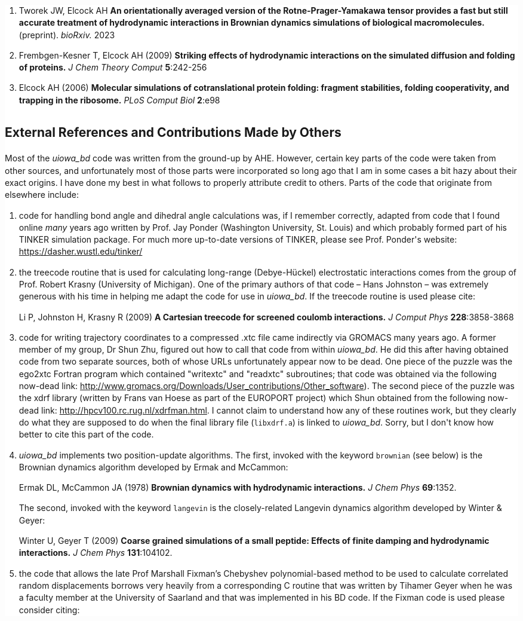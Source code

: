 1. Tworek JW, Elcock AH **An orientationally averaged version of the Rotne-Prager-Yamakawa tensor provides a fast but still accurate treatment of hydrodynamic interactions in Brownian dynamics simulations of biological macromolecules.** (preprint). *bioRxiv.* 2023

2. Frembgen-Kesner T, Elcock AH (2009) **Striking effects of hydrodynamic interactions on the simulated diffusion and folding of proteins.** *J Chem Theory Comput* **5**:242-256

3. Elcock AH (2006) **Molecular simulations of cotranslational protein folding: fragment stabilities, folding cooperativity, and trapping in the ribosome.** *PLoS Comput Biol* **2**:e98

## External References and Contributions Made by Others
Most of the *uiowa_bd* code was written from the ground-up by AHE. However, certain key parts of the code were taken from other sources, and unfortunately most of those parts were incorporated so long ago that I am in some cases a bit hazy about their exact origins. I have done my best in what follows to properly attribute credit to others. Parts of the code that originate from elsewhere include:

1. code for handling bond angle and dihedral angle calculations was, if I remember correctly, adapted from code that I found online *many* years ago written by Prof. Jay Ponder (Washington University, St. Louis) and which probably formed part of his TINKER simulation package. For much more up-to-date versions of TINKER, please see Prof. Ponder's website: https://dasher.wustl.edu/tinker/

2. the treecode routine that is used for calculating long-range (Debye-Hückel) electrostatic interactions comes from the group of Prof. Robert Krasny (University of Michigan). One of the primary authors of that code – Hans Johnston – was extremely generous with his time in helping me adapt the code for use in *uiowa_bd*. If the treecode routine is used please cite:

   Li P, Johnston H, Krasny R (2009) **A Cartesian treecode for screened coulomb interactions.** *J Comput Phys* **228**:3858-3868  

3. code for writing trajectory coordinates to a compressed .xtc file came indirectly via GROMACS many years ago. A former member of my group, Dr Shun Zhu, figured out how to call that code from within *uiowa_bd*. He did this after having obtained code from two separate sources, both of whose URLs unfortunately appear now to be dead. One piece of the puzzle was the ego2xtc Fortran program which contained "writextc" and "readxtc" subroutines; that code was obtained via the following now-dead link: http://www.gromacs.org/Downloads/User_contributions/Other_software). The second piece of the puzzle was the xdrf library (written by Frans van Hoese as part of the EUROPORT project) which Shun obtained from the following now-dead link: http://hpcv100.rc.rug.nl/xdrfman.html. I cannot claim to understand how any of these routines work, but they clearly do what they are supposed to do when the final library file (`libxdrf.a`) is linked to *uiowa_bd*. Sorry, but I don't know how better to cite this part of the code. 

4. *uiowa_bd* implements two position-update algorithms. The first, invoked with the keyword `brownian` (see below) is the Brownian dynamics algorithm developed by Ermak and McCammon:

   Ermak DL, McCammon JA (1978) **Brownian dynamics with hydrodynamic interactions.** *J Chem Phys* **69**:1352.
   
   The second, invoked with the keyword `langevin` is the closely-related Langevin dynamics algorithm developed by Winter & Geyer:

   Winter U, Geyer T (2009) **Coarse grained simulations of a small peptide: Effects of finite damping and hydrodynamic interactions.** *J Chem Phys* **131**:104102.

5. the code that allows the late Prof Marshall Fixman’s Chebyshev polynomial-based method to be used to calculate correlated random displacements borrows very heavily from a corresponding C routine that was written by Tihamer Geyer when he was a faculty member at the University of Saarland and that was implemented in his BD code. If the Fixman code is used please consider citing:
